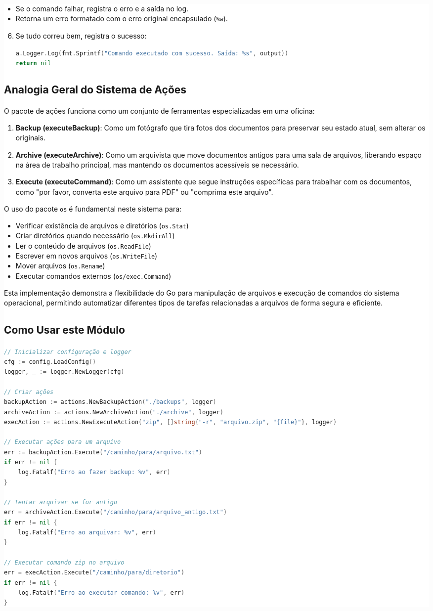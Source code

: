    - Se o comando falhar, registra o erro e a saída no log.
   - Retorna um erro formatado com o erro original encapsulado (`%w`).

6. Se tudo correu bem, registra o sucesso:
   ```go
   a.Logger.Log(fmt.Sprintf("Comando executado com sucesso. Saída: %s", output))
   return nil
   ```

## Analogia Geral do Sistema de Ações

O pacote de ações funciona como um conjunto de ferramentas especializadas em uma oficina:

1. **Backup (executeBackup)**: Como um fotógrafo que tira fotos dos documentos para preservar seu estado atual, sem alterar os originais.

2. **Archive (executeArchive)**: Como um arquivista que move documentos antigos para uma sala de arquivos, liberando espaço na área de trabalho principal, mas mantendo os documentos acessíveis se necessário.

3. **Execute (executeCommand)**: Como um assistente que segue instruções específicas para trabalhar com os documentos, como "por favor, converta este arquivo para PDF" ou "comprima este arquivo".

O uso do pacote `os` é fundamental neste sistema para:

- Verificar existência de arquivos e diretórios (`os.Stat`)
- Criar diretórios quando necessário (`os.MkdirAll`)
- Ler o conteúdo de arquivos (`os.ReadFile`)
- Escrever em novos arquivos (`os.WriteFile`)
- Mover arquivos (`os.Rename`)
- Executar comandos externos (`os/exec.Command`)

Esta implementação demonstra a flexibilidade do Go para manipulação de arquivos e execução de comandos do sistema operacional, permitindo automatizar diferentes tipos de tarefas relacionadas a arquivos de forma segura e eficiente.

## Como Usar este Módulo

```go
// Inicializar configuração e logger
cfg := config.LoadConfig()
logger, _ := logger.NewLogger(cfg)

// Criar ações
backupAction := actions.NewBackupAction("./backups", logger)
archiveAction := actions.NewArchiveAction("./archive", logger)
execAction := actions.NewExecuteAction("zip", []string{"-r", "arquivo.zip", "{file}"}, logger)

// Executar ações para um arquivo
err := backupAction.Execute("/caminho/para/arquivo.txt")
if err != nil {
    log.Fatalf("Erro ao fazer backup: %v", err)
}

// Tentar arquivar se for antigo
err = archiveAction.Execute("/caminho/para/arquivo_antigo.txt")
if err != nil {
    log.Fatalf("Erro ao arquivar: %v", err)
}

// Executar comando zip no arquivo
err = execAction.Execute("/caminho/para/diretorio")
if err != nil {
    log.Fatalf("Erro ao executar comando: %v", err)
}
```
